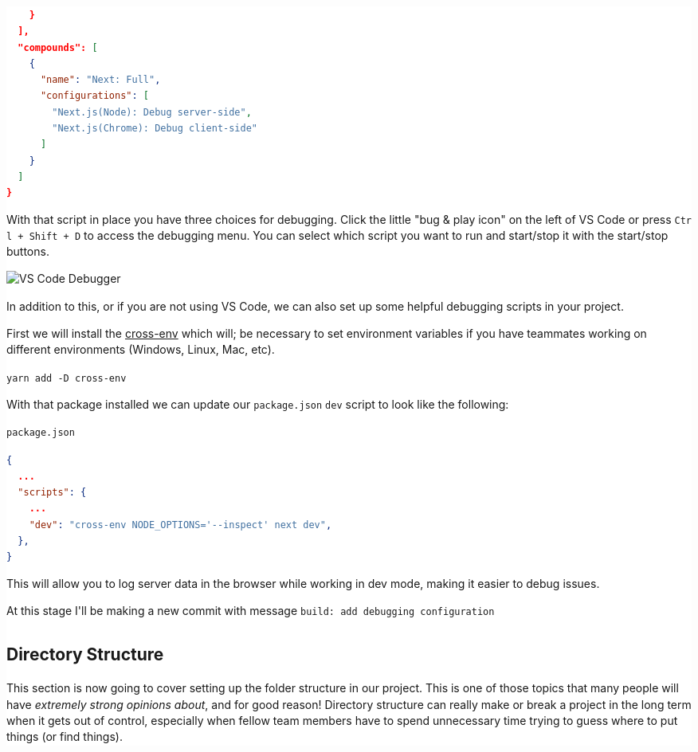 ```json
    }
  ],
  "compounds": [
    {
      "name": "Next: Full",
      "configurations": [
        "Next.js(Node): Debug server-side",
        "Next.js(Chrome): Debug client-side"
      ]
    }
  ]
}
```

With that script in place you have three choices for debugging. Click the little "bug & play icon" on the left of VS Code or press `Ctrl + Shift + D` to access the debugging menu. You can select which script you want to run and start/stop it with the start/stop buttons.

![VS Code Debugger](https://res.cloudinary.com/dqse2txyi/image/upload/v1649168143/blogs/nextjs-fullstack-app-template/vscode-debugger_x1puqk.png)

In addition to this, or if you are not using VS Code, we can also set up some helpful debugging scripts in your project.

First we will install the [cross-env](https://www.npmjs.com/package/cross-env) which will; be necessary to set environment variables if you have teammates working on different environments (Windows, Linux, Mac, etc).

```
yarn add -D cross-env
```

With that package installed we can update our `package.json` `dev` script to look like the following:

`package.json`

```json
{
  ...
  "scripts": {
    ...
    "dev": "cross-env NODE_OPTIONS='--inspect' next dev",
  },
}
```

This will allow you to log server data in the browser while working in dev mode, making it easier to debug issues.

At this stage I'll be making a new commit with message `build: add debugging configuration`

## Directory Structure

This section is now going to cover setting up the folder structure in our project. This is one of those topics that many people will have _extremely strong opinions about_, and for good reason! Directory structure can really make or break a project in the long term when it gets out of control, especially when fellow team members have to spend unnecessary time trying to guess where to put things (or find things).
